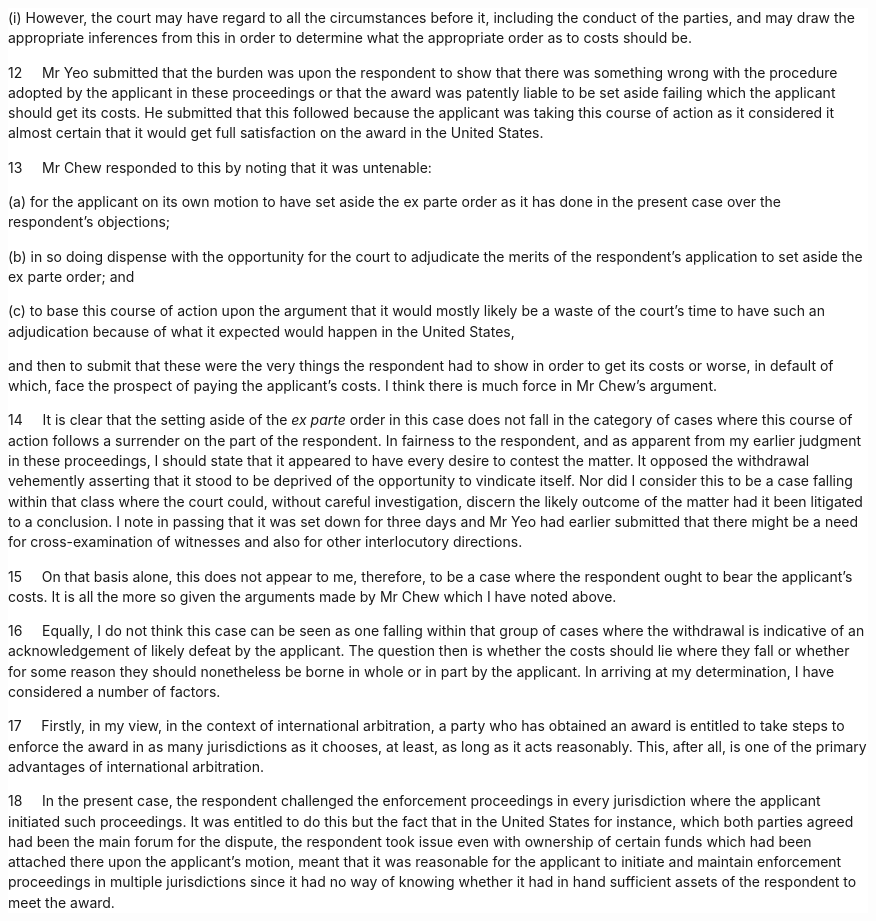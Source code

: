  (i) However, the court may have regard to all the circumstances before it, including the conduct of the parties, and may draw the appropriate inferences from this in order to determine what the appropriate order as to costs should be. 

12     Mr Yeo submitted that the burden was upon the respondent to show that there was something wrong with the procedure adopted by the applicant in these proceedings or that the award was patently liable to be set aside failing which the applicant should get its costs. He submitted that this followed because the applicant was taking this course of action as it considered it almost certain that it would get full satisfaction on the award in the United States. 

13     Mr Chew responded to this by noting that it was untenable: 

 (a) for the applicant on its own motion to have set aside the ex parte order as it has done in the present case over the respondent’s objections; 

 (b) in so doing dispense with the opportunity for the court to adjudicate the merits of the respondent’s application to set aside the ex parte order; and 

 (c) to base this course of action upon the argument that it would mostly likely be a waste of the court’s time to have such an adjudication because of what it expected would happen in the United States, 

and then to submit that these were the very things the respondent had to show in order to get its costs or worse, in default of which, face the prospect of paying the applicant’s costs. I think there is much force in Mr Chew’s argument. 

14     It is clear that the setting aside of the _ex parte_ order in this case does not fall in the category of cases where this course of action follows a surrender on the part of the respondent. In fairness to the respondent, and as apparent from my earlier judgment in these proceedings, I should state that it appeared to have every desire to contest the matter. It opposed the withdrawal vehemently asserting that it stood to be deprived of the opportunity to vindicate itself. Nor did I consider this to be a case falling within that class where the court could, without careful investigation, discern the likely outcome of the matter had it been litigated to a conclusion. I note in passing that it was set down for three days and Mr Yeo had earlier submitted that there might be a need for cross-examination of witnesses and also for other interlocutory directions. 

15     On that basis alone, this does not appear to me, therefore, to be a case where the respondent ought to bear the applicant’s costs. It is all the more so given the arguments made by Mr Chew which I have noted above. 

16     Equally, I do not think this case can be seen as one falling within that group of cases where the withdrawal is indicative of an acknowledgement of likely defeat by the applicant. The question then is whether the costs should lie where they fall or whether for some reason they should nonetheless be borne in whole or in part by the applicant. In arriving at my determination, I have considered a number of factors. 


17     Firstly, in my view, in the context of international arbitration, a party who has obtained an award is entitled to take steps to enforce the award in as many jurisdictions as it chooses, at least, as long as it acts reasonably. This, after all, is one of the primary advantages of international arbitration. 

18     In the present case, the respondent challenged the enforcement proceedings in every jurisdiction where the applicant initiated such proceedings. It was entitled to do this but the fact that in the United States for instance, which both parties agreed had been the main forum for the dispute, the respondent took issue even with ownership of certain funds which had been attached there upon the applicant’s motion, meant that it was reasonable for the applicant to initiate and maintain enforcement proceedings in multiple jurisdictions since it had no way of knowing whether it had in hand sufficient assets of the respondent to meet the award. 

